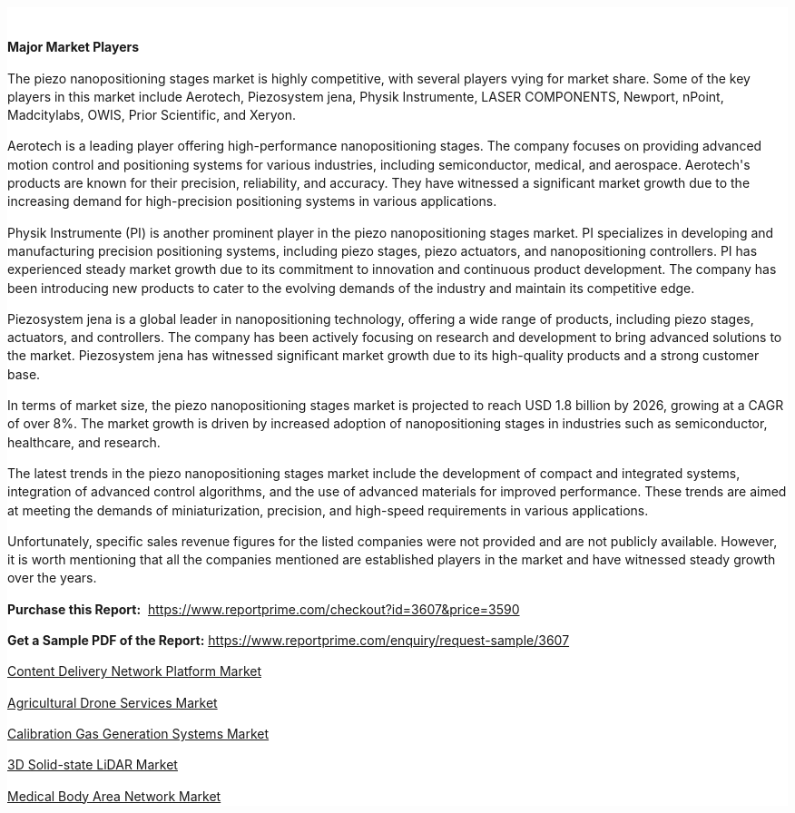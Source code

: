 <p>&nbsp;</p>
<p><strong>Major Market Players</strong></p>
<p><p>The piezo nanopositioning stages market is highly competitive, with several players vying for market share. Some of the key players in this market include Aerotech, Piezosystem jena, Physik Instrumente, LASER COMPONENTS, Newport, nPoint, Madcitylabs, OWIS, Prior Scientific, and Xeryon.</p><p>Aerotech is a leading player offering high-performance nanopositioning stages. The company focuses on providing advanced motion control and positioning systems for various industries, including semiconductor, medical, and aerospace. Aerotech's products are known for their precision, reliability, and accuracy. They have witnessed a significant market growth due to the increasing demand for high-precision positioning systems in various applications.</p><p>Physik Instrumente (PI) is another prominent player in the piezo nanopositioning stages market. PI specializes in developing and manufacturing precision positioning systems, including piezo stages, piezo actuators, and nanopositioning controllers. PI has experienced steady market growth due to its commitment to innovation and continuous product development. The company has been introducing new products to cater to the evolving demands of the industry and maintain its competitive edge.</p><p>Piezosystem jena is a global leader in nanopositioning technology, offering a wide range of products, including piezo stages, actuators, and controllers. The company has been actively focusing on research and development to bring advanced solutions to the market. Piezosystem jena has witnessed significant market growth due to its high-quality products and a strong customer base.</p><p>In terms of market size, the piezo nanopositioning stages market is projected to reach USD 1.8 billion by 2026, growing at a CAGR of over 8%. The market growth is driven by increased adoption of nanopositioning stages in industries such as semiconductor, healthcare, and research.</p><p>The latest trends in the piezo nanopositioning stages market include the development of compact and integrated systems, integration of advanced control algorithms, and the use of advanced materials for improved performance. These trends are aimed at meeting the demands of miniaturization, precision, and high-speed requirements in various applications.</p><p>Unfortunately, specific sales revenue figures for the listed companies were not provided and are not publicly available. However, it is worth mentioning that all the companies mentioned are established players in the market and have witnessed steady growth over the years.</p></p>
<p><strong>Purchase this Report:</strong>&nbsp;&nbsp;<a href="https://www.reportprime.com/checkout?id=3607&price=3590">https://www.reportprime.com/checkout?id=3607&price=3590</a></p>
<p></p>
<p><strong>Get a Sample PDF of the Report:</strong>&nbsp;<a href="https://www.reportprime.com/enquiry/request-sample/3607">https://www.reportprime.com/enquiry/request-sample/3607</a></p>
<p><p><a href="https://medium.com/@debramedina73/content-delivery-network-platform-market-analysis-and-sze-forecasted-for-period-from-2023-to-2030-a80c936f41fb">Content Delivery Network Platform Market</a></p><p><a href="https://medium.com/@debramedina73/agricultural-drone-services-market-outlook-industry-overview-and-forecast-2023-to-2030-97053b8e6362">Agricultural Drone Services Market</a></p><p><a href="https://github.com/sofyaavrova/Market-Research-Report-List-2/blob/main/calibration-gas-generation-systems-market.md">Calibration Gas Generation Systems Market</a></p><p><a href="https://github.com/kholmovskayalyudmila/Market-Research-Report-List-2/blob/main/3d-solid-state-lidar-market.md">3D Solid-state LiDAR Market</a></p><p><a href="https://medium.com/@debramedina73/medical-body-area-network-market-size-and-market-trends-complete-industry-overview-2023-to-2030-3f1e227026ac">Medical Body Area Network Market</a></p></p>